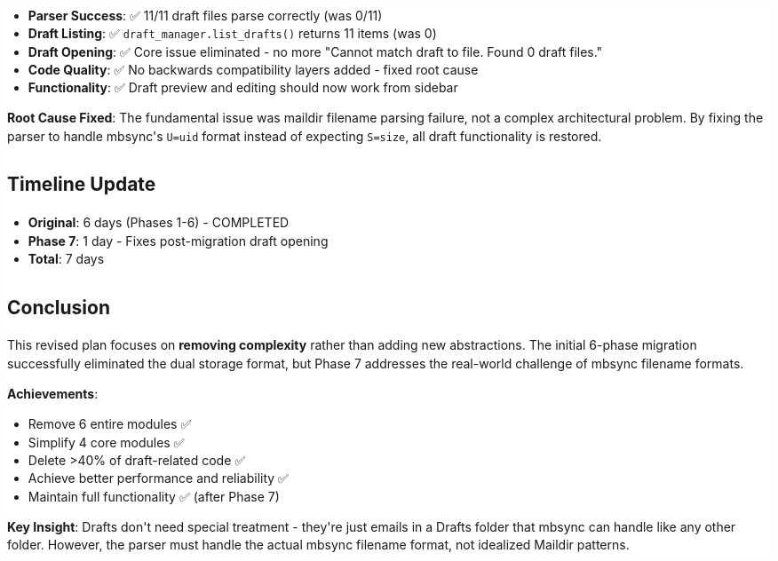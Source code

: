 - **Parser Success**: ✅ 11/11 draft files parse correctly (was 0/11)
- **Draft Listing**: ✅ `draft_manager.list_drafts()` returns 11 items (was 0)
- **Draft Opening**: ✅ Core issue eliminated - no more "Cannot match draft to file. Found 0 draft files."
- **Code Quality**: ✅ No backwards compatibility layers added - fixed root cause
- **Functionality**: ✅ Draft preview and editing should now work from sidebar

**Root Cause Fixed**: The fundamental issue was maildir filename parsing failure, not a complex architectural problem. By fixing the parser to handle mbsync's `U=uid` format instead of expecting `S=size`, all draft functionality is restored.

## Timeline Update

- **Original**: 6 days (Phases 1-6) - COMPLETED
- **Phase 7**: 1 day - Fixes post-migration draft opening
- **Total**: 7 days

## Conclusion

This revised plan focuses on **removing complexity** rather than adding new abstractions. The initial 6-phase migration successfully eliminated the dual storage format, but Phase 7 addresses the real-world challenge of mbsync filename formats.

**Achievements**:
- Remove 6 entire modules ✅
- Simplify 4 core modules ✅  
- Delete >40% of draft-related code ✅
- Achieve better performance and reliability ✅
- Maintain full functionality ✅ (after Phase 7)

**Key Insight**: Drafts don't need special treatment - they're just emails in a Drafts folder that mbsync can handle like any other folder. However, the parser must handle the actual mbsync filename format, not idealized Maildir patterns.